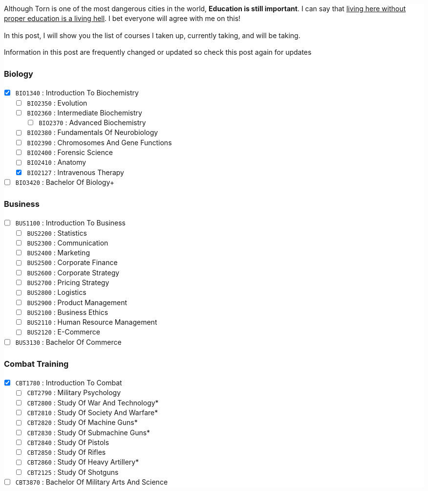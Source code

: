 
Although Torn is one of the most dangerous cities in the world, **Education is still important**. I can say that <u>living here without proper education is a living hell</u>. I bet everyone will agree with me on this!

In this post, I will show you the list of courses I taken up, currently taking, and will be taking.

<article class="message is-primary">
  <div class="message-body">
    <i class="fas fa-info mr-2"></i> Information in this post are frequently changed or updated so check this post again for updates
  </div>
</article>

### Biology
- [x] `BIO1340` : Introduction To Biochemistry
  - [ ] `BIO2350` : Evolution
  - [ ] `BIO2360` : Intermediate Biochemistry
    - [ ] `BIO2370` : Advanced Biochemistry
  - [ ] `BIO2380` : Fundamentals Of Neurobiology
  - [ ] `BIO2390` : Chromosomes And Gene Functions
  - [ ] `BIO2400` : Forensic Science
  - [ ] `BIO2410` : Anatomy
  - [x] `BIO2127` : Intravenous Therapy
- [ ] `BIO3420` : Bachelor Of Biology+

### Business
- [ ] `BUS1100` : Introduction To Business
  - [ ] `BUS2200` : Statistics
  - [ ] `BUS2300` : Communication
  - [ ] `BUS2400` : Marketing
  - [ ] `BUS2500` : Corporate Finance
  - [ ] `BUS2600` : Corporate Strategy
  - [ ] `BUS2700` : Pricing Strategy
  - [ ] `BUS2800` : Logistics
  - [ ] `BUS2900` : Product Management
  - [ ] `BUS2100` : Business Ethics
  - [ ] `BUS2110` : Human Resource Management
  - [ ] `BUS2120` : E-Commerce
- [ ] `BUS3130` : Bachelor Of Commerce

### Combat Training
- [x] `CBT1780` : Introduction To Combat
  - [ ] `CBT2790` : Military Psychology
  - [ ] `CBT2800` : Study Of War And Technology*
  - [ ] `CBT2810` : Study Of Society And Warfare*
  - [ ] `CBT2820` : Study Of Machine Guns*
  - [ ] `CBT2830` : Study Of Submachine Guns*
  - [ ] `CBT2840` : Study Of Pistols
  - [ ] `CBT2850` : Study Of Rifles
  - [ ] `CBT2860` : Study Of Heavy Artillery*
  - [ ] `CBT2125` : Study Of Shotguns
- [ ] `CBT3870` : Bachelor Of Military Arts And Science
